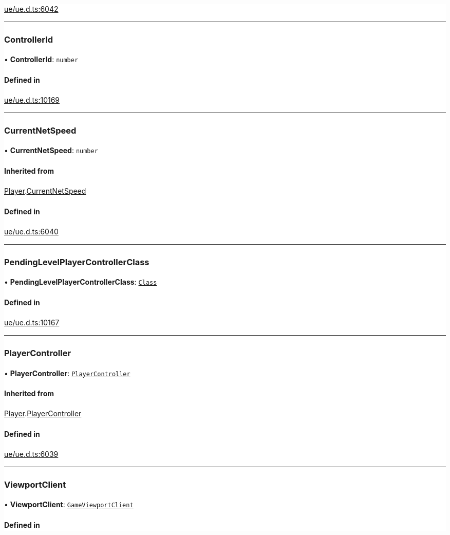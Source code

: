 [ue/ue.d.ts:6042](https://github.com/YugMetaverse/yug_typings/blob/b7d9b19/ue/ue.d.ts#L6042)

___

### ControllerId

• **ControllerId**: `number`

#### Defined in

[ue/ue.d.ts:10169](https://github.com/YugMetaverse/yug_typings/blob/b7d9b19/ue/ue.d.ts#L10169)

___

### CurrentNetSpeed

• **CurrentNetSpeed**: `number`

#### Inherited from

[Player](ue_ue.Player.md).[CurrentNetSpeed](ue_ue.Player.md#currentnetspeed)

#### Defined in

[ue/ue.d.ts:6040](https://github.com/YugMetaverse/yug_typings/blob/b7d9b19/ue/ue.d.ts#L6040)

___

### PendingLevelPlayerControllerClass

• **PendingLevelPlayerControllerClass**: [`Class`](ue_ue.Class.md)

#### Defined in

[ue/ue.d.ts:10167](https://github.com/YugMetaverse/yug_typings/blob/b7d9b19/ue/ue.d.ts#L10167)

___

### PlayerController

• **PlayerController**: [`PlayerController`](ue_ue.PlayerController.md)

#### Inherited from

[Player](ue_ue.Player.md).[PlayerController](ue_ue.Player.md#playercontroller)

#### Defined in

[ue/ue.d.ts:6039](https://github.com/YugMetaverse/yug_typings/blob/b7d9b19/ue/ue.d.ts#L6039)

___

### ViewportClient

• **ViewportClient**: [`GameViewportClient`](ue_ue.GameViewportClient.md)

#### Defined in
